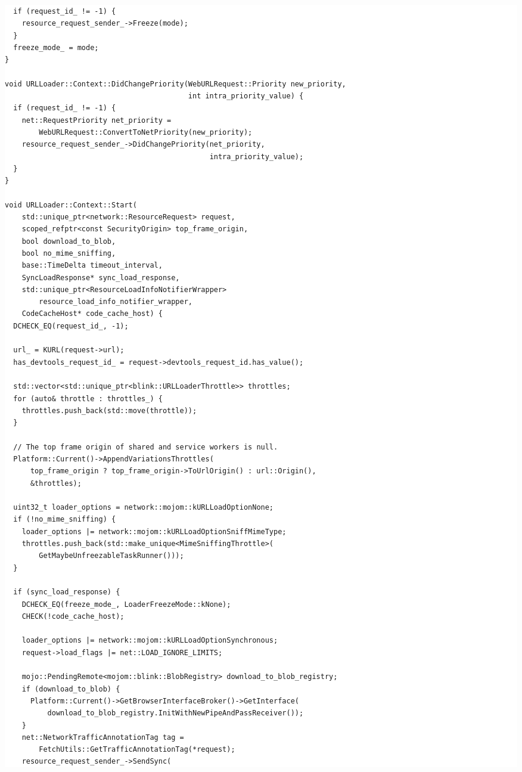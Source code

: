 ```
  if (request_id_ != -1) {
    resource_request_sender_->Freeze(mode);
  }
  freeze_mode_ = mode;
}

void URLLoader::Context::DidChangePriority(WebURLRequest::Priority new_priority,
                                           int intra_priority_value) {
  if (request_id_ != -1) {
    net::RequestPriority net_priority =
        WebURLRequest::ConvertToNetPriority(new_priority);
    resource_request_sender_->DidChangePriority(net_priority,
                                                intra_priority_value);
  }
}

void URLLoader::Context::Start(
    std::unique_ptr<network::ResourceRequest> request,
    scoped_refptr<const SecurityOrigin> top_frame_origin,
    bool download_to_blob,
    bool no_mime_sniffing,
    base::TimeDelta timeout_interval,
    SyncLoadResponse* sync_load_response,
    std::unique_ptr<ResourceLoadInfoNotifierWrapper>
        resource_load_info_notifier_wrapper,
    CodeCacheHost* code_cache_host) {
  DCHECK_EQ(request_id_, -1);

  url_ = KURL(request->url);
  has_devtools_request_id_ = request->devtools_request_id.has_value();

  std::vector<std::unique_ptr<blink::URLLoaderThrottle>> throttles;
  for (auto& throttle : throttles_) {
    throttles.push_back(std::move(throttle));
  }

  // The top frame origin of shared and service workers is null.
  Platform::Current()->AppendVariationsThrottles(
      top_frame_origin ? top_frame_origin->ToUrlOrigin() : url::Origin(),
      &throttles);

  uint32_t loader_options = network::mojom::kURLLoadOptionNone;
  if (!no_mime_sniffing) {
    loader_options |= network::mojom::kURLLoadOptionSniffMimeType;
    throttles.push_back(std::make_unique<MimeSniffingThrottle>(
        GetMaybeUnfreezableTaskRunner()));
  }

  if (sync_load_response) {
    DCHECK_EQ(freeze_mode_, LoaderFreezeMode::kNone);
    CHECK(!code_cache_host);

    loader_options |= network::mojom::kURLLoadOptionSynchronous;
    request->load_flags |= net::LOAD_IGNORE_LIMITS;

    mojo::PendingRemote<mojom::blink::BlobRegistry> download_to_blob_registry;
    if (download_to_blob) {
      Platform::Current()->GetBrowserInterfaceBroker()->GetInterface(
          download_to_blob_registry.InitWithNewPipeAndPassReceiver());
    }
    net::NetworkTrafficAnnotationTag tag =
        FetchUtils::GetTrafficAnnotationTag(*request);
    resource_request_sender_->SendSync(
```